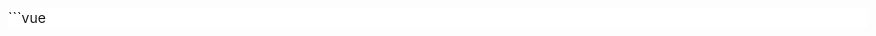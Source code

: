<fwb-accordion-example-flushed />
```vue
<template>
  <fwb-accordion flushed>
    <fwb-accordion-panel>
      <fwb-accordion-header>What is Flowbite?</fwb-accordion-header>
      <fwb-accordion-content>
        <p class="mb-2 text-gray-500 dark:text-gray-400">
          Flowbite is an open-source library of interactive components built on top of Tailwind CSS including buttons, dropdowns, modals, navbars, and more.
        </p>
        <p class="text-gray-500 dark:text-gray-400">
          Check out this guide to learn how to <a href="/docs/getting-started/introduction/" class="text-blue-600 hover:underline dark:text-blue-500">get started</a> and start developing websites even faster with components on top of Tailwind CSS.
        </p>
      </fwb-accordion-content>
    </fwb-accordion-panel>
    <fwb-accordion-panel>
      <fwb-accordion-header>Is there a Figma file available?</fwb-accordion-header>
      <fwb-accordion-content>
        <p class="mb-2 text-gray-500 dark:text-gray-400">
          Flowbite is first conceptualized and designed using the Figma software so everything you see in the library has a design equivalent in our Figma file.
        </p>
        <p class="text-gray-500 dark:text-gray-400">
          Check out the <a href="https://flowbite.com/figma/" class="text-blue-600 hover:underline dark:text-blue-500">Figma design system</a> based on the utility classes from Tailwind CSS and components from Flowbite.
        </p>
      </fwb-accordion-content>
    </fwb-accordion-panel>
    <fwb-accordion-panel>
      <fwb-accordion-header>What are the differences between Flowbite and Tailwind UI?</fwb-accordion-header>
      <fwb-accordion-content>
        <p class="mb-2 text-gray-500 dark:text-gray-400">
          The main difference is that the core components from Flowbite are open source under the MIT license, whereas Tailwind UI is a paid product. Another difference is that Flowbite relies on smaller and standalone components, whereas Tailwind UI offers sections of pages.
        </p>
        <p class="mb-2 text-gray-500 dark:text-gray-400">
          However, we actually recommend using both Flowbite, Flowbite Pro, and even Tailwind UI as there is no technical reason stopping you from using the best of two worlds.
        </p>
        <p class="mb-2 text-gray-500 dark:text-gray-400">
          Learn more about these technologies:
        </p>
        <ul class="list-disc ps-5 text-gray-500 dark:text-gray-400">
          <li>
            <a href="https://flowbite.com/pro/" class="text-blue-600 hover:underline dark:text-blue-500">Flowbite Pro</a>
          </li>
          <li>
            <a href="https://tailwindui.com/" rel="nofollow" class="text-blue-600 hover:underline dark:text-blue-500">Tailwind UI</a>
          </li>
        </ul>
      </fwb-accordion-content>
    </fwb-accordion-panel>
  </fwb-accordion>
</template>

<script setup>
```